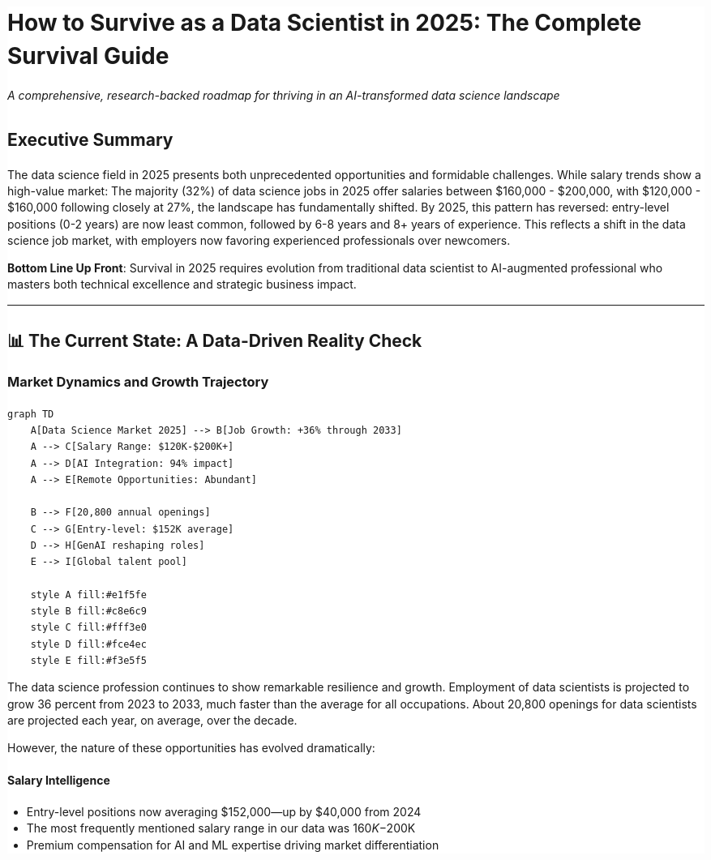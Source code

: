 # How to Survive as a Data Scientist in 2025: The Complete Survival Guide

*A comprehensive, research-backed roadmap for thriving in an AI-transformed data science landscape*

## Executive Summary

The data science field in 2025 presents both unprecedented opportunities and formidable challenges. While salary trends show a high-value market: The majority (32%) of data science jobs in 2025 offer salaries between $160,000 - $200,000, with $120,000 - $160,000 following closely at 27%, the landscape has fundamentally shifted. By 2025, this pattern has reversed: entry-level positions (0-2 years) are now least common, followed by 6-8 years and 8+ years of experience. This reflects a shift in the data science job market, with employers now favoring experienced professionals over newcomers.

**Bottom Line Up Front**: Survival in 2025 requires evolution from traditional data scientist to AI-augmented professional who masters both technical excellence and strategic business impact.

---

## 📊 The Current State: A Data-Driven Reality Check

### Market Dynamics and Growth Trajectory

```mermaid
graph TD
    A[Data Science Market 2025] --> B[Job Growth: +36% through 2033]
    A --> C[Salary Range: $120K-$200K+]
    A --> D[AI Integration: 94% impact]
    A --> E[Remote Opportunities: Abundant]
    
    B --> F[20,800 annual openings]
    C --> G[Entry-level: $152K average]
    D --> H[GenAI reshaping roles]
    E --> I[Global talent pool]
    
    style A fill:#e1f5fe
    style B fill:#c8e6c9
    style C fill:#fff3e0
    style D fill:#fce4ec
    style E fill:#f3e5f5
```

The data science profession continues to show remarkable resilience and growth. Employment of data scientists is projected to grow 36 percent from 2023 to 2033, much faster than the average for all occupations. About 20,800 openings for data scientists are projected each year, on average, over the decade.

However, the nature of these opportunities has evolved dramatically:

#### **Salary Intelligence**
- Entry-level positions now averaging $152,000—up by $40,000 from 2024
- The most frequently mentioned salary range in our data was $160K-$200K
- Premium compensation for AI and ML expertise driving market differentiation
